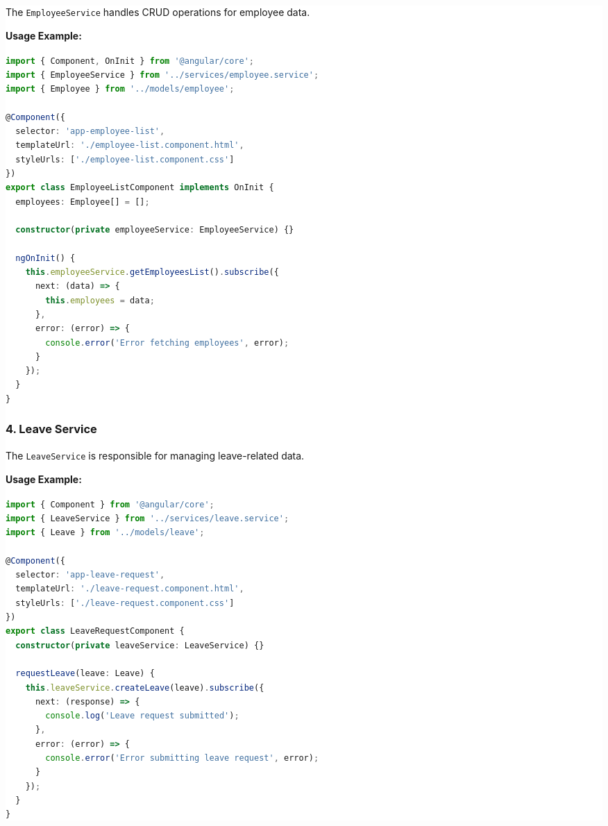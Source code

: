The `EmployeeService` handles CRUD operations for employee data.

**Usage Example:**

```typescript
import { Component, OnInit } from '@angular/core';
import { EmployeeService } from '../services/employee.service';
import { Employee } from '../models/employee';

@Component({
  selector: 'app-employee-list',
  templateUrl: './employee-list.component.html',
  styleUrls: ['./employee-list.component.css']
})
export class EmployeeListComponent implements OnInit {
  employees: Employee[] = [];

  constructor(private employeeService: EmployeeService) {}

  ngOnInit() {
    this.employeeService.getEmployeesList().subscribe({
      next: (data) => {
        this.employees = data;
      },
      error: (error) => {
        console.error('Error fetching employees', error);
      }
    });
  }
}
```

### 4. **Leave Service**

The `LeaveService` is responsible for managing leave-related data.

**Usage Example:**

```typescript
import { Component } from '@angular/core';
import { LeaveService } from '../services/leave.service';
import { Leave } from '../models/leave';

@Component({
  selector: 'app-leave-request',
  templateUrl: './leave-request.component.html',
  styleUrls: ['./leave-request.component.css']
})
export class LeaveRequestComponent {
  constructor(private leaveService: LeaveService) {}

  requestLeave(leave: Leave) {
    this.leaveService.createLeave(leave).subscribe({
      next: (response) => {
        console.log('Leave request submitted');
      },
      error: (error) => {
        console.error('Error submitting leave request', error);
      }
    });
  }
}
```
